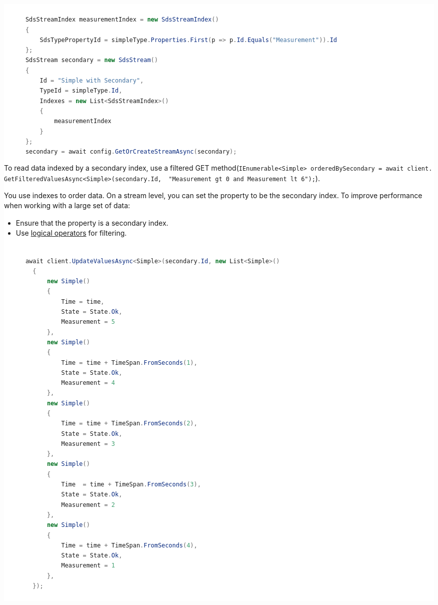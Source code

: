 ```csharp

      SdsStreamIndex measurementIndex = new SdsStreamIndex()
      {
          SdsTypePropertyId = simpleType.Properties.First(p => p.Id.Equals("Measurement")).Id
      };
      SdsStream secondary = new SdsStream()
      {
          Id = "Simple with Secondary",
          TypeId = simpleType.Id,
          Indexes = new List<SdsStreamIndex>()
          {
              measurementIndex
          }
      };
      secondary = await config.GetOrCreateStreamAsync(secondary);
```

To read data indexed by a secondary index, use a filtered GET method(`IEnumerable<Simple> orderedBySecondary = await client.GetFilteredValuesAsync<Simple>(secondary.Id, 
      "Measurement gt 0 and Measurement lt 6");`).

You use indexes to order data.
On a stream level, you can set the property to be the secondary index.
To improve performance when working with a large set of data: 
- Ensure that the property is a secondary index.
- Use [logical operators](xref:sdsFilterExpressions#examples-of-logical-operators) for filtering. 




```csharp

      await client.UpdateValuesAsync<Simple>(secondary.Id, new List<Simple>()
        {
            new Simple()
            {
                Time = time,
                State = State.Ok,
                Measurement = 5
            },
            new Simple()
            {
                Time = time + TimeSpan.FromSeconds(1),
                State = State.Ok,
                Measurement = 4
            },
            new Simple()
            {
                Time = time + TimeSpan.FromSeconds(2),
                State = State.Ok,
                Measurement = 3
            },
            new Simple()
            {
                Time  = time + TimeSpan.FromSeconds(3),
                State = State.Ok,
                Measurement = 2
            },
            new Simple()
            {
                Time = time + TimeSpan.FromSeconds(4),
                State = State.Ok,
                Measurement = 1
            },
        });
    
```